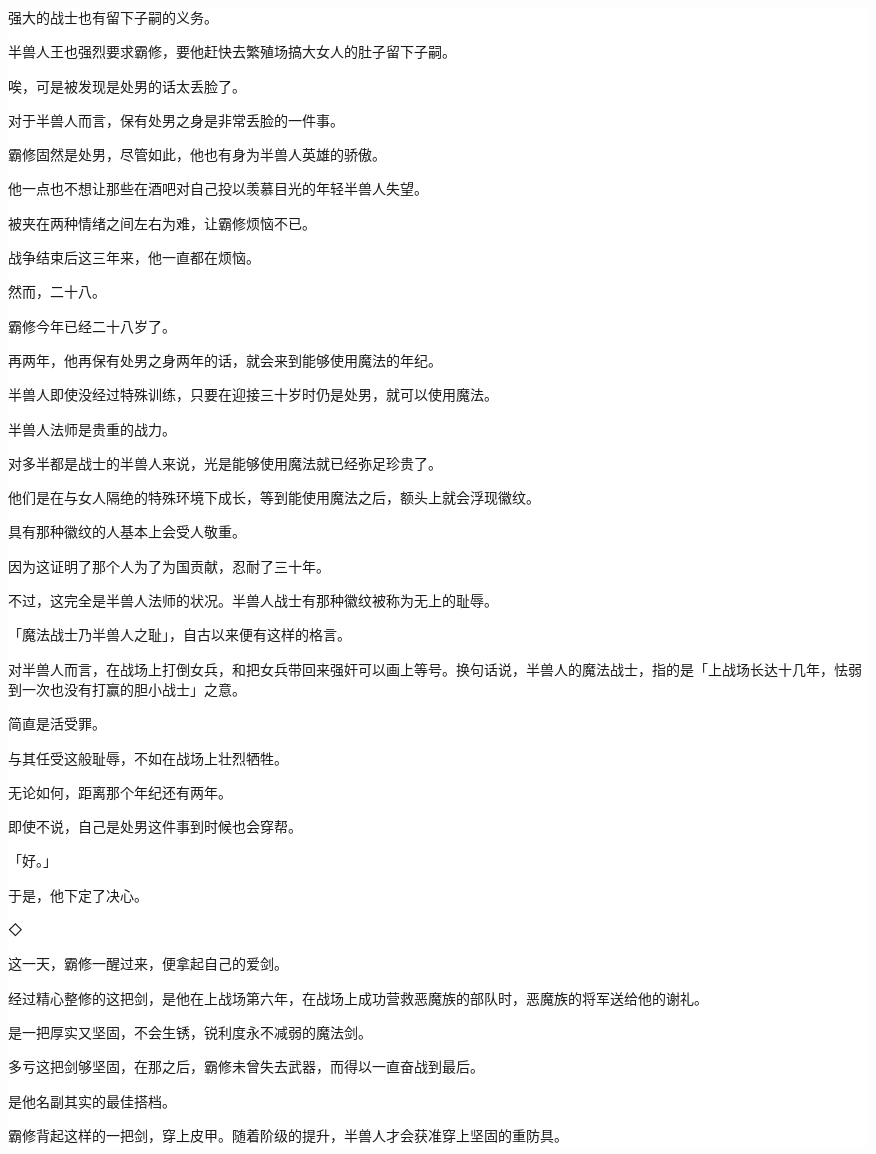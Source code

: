 强大的战士也有留下子嗣的义务。

半兽人王也强烈要求霸修，要他赶快去繁殖场搞大女人的肚子留下子嗣。

唉，可是被发现是处男的话太丢脸了。

对于半兽人而言，保有处男之身是非常丢脸的一件事。

霸修固然是处男，尽管如此，他也有身为半兽人英雄的骄傲。

他一点也不想让那些在酒吧对自己投以羡慕目光的年轻半兽人失望。

被夹在两种情绪之间左右为难，让霸修烦恼不已。

战争结束后这三年来，他一直都在烦恼。

然而，二十八。

霸修今年已经二十八岁了。

再两年，他再保有处男之身两年的话，就会来到能够使用魔法的年纪。

半兽人即使没经过特殊训练，只要在迎接三十岁时仍是处男，就可以使用魔法。

半兽人法师是贵重的战力。

对多半都是战士的半兽人来说，光是能够使用魔法就已经弥足珍贵了。

他们是在与女人隔绝的特殊环境下成长，等到能使用魔法之后，额头上就会浮现徽纹。

具有那种徽纹的人基本上会受人敬重。

因为这证明了那个人为了为国贡献，忍耐了三十年。

不过，这完全是半兽人法师的状况。半兽人战士有那种徽纹被称为无上的耻辱。

「魔法战士乃半兽人之耻」，自古以来便有这样的格言。

对半兽人而言，在战场上打倒女兵，和把女兵带回来强奸可以画上等号。换句话说，半兽人的魔法战士，指的是「上战场长达十几年，怯弱到一次也没有打赢的胆小战士」之意。

简直是活受罪。

与其任受这般耻辱，不如在战场上壮烈牺牲。

无论如何，距离那个年纪还有两年。

即使不说，自己是处男这件事到时候也会穿帮。

「好。」

于是，他下定了决心。

◇

这一天，霸修一醒过来，便拿起自己的爱剑。

经过精心整修的这把剑，是他在上战场第六年，在战场上成功营救恶魔族的部队时，恶魔族的将军送给他的谢礼。

是一把厚实又坚固，不会生锈，锐利度永不减弱的魔法剑。

多亏这把剑够坚固，在那之后，霸修未曾失去武器，而得以一直奋战到最后。

是他名副其实的最佳搭档。

霸修背起这样的一把剑，穿上皮甲。随着阶级的提升，半兽人才会获准穿上坚固的重防具。

